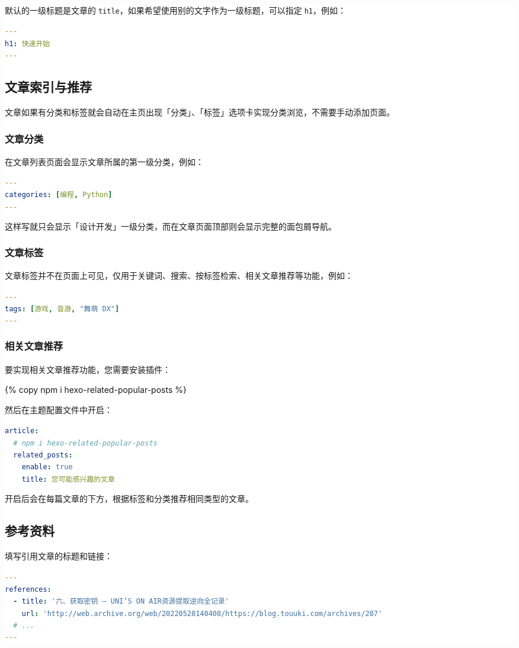 默认的一级标题是文章的 `title`，如果希望使用别的文字作为一级标题，可以指定 `h1`，例如：

```yaml blog/source/_posts/xxx.md
---
h1: 快速开始
---
```

## 文章索引与推荐

文章如果有分类和标签就会自动在主页出现「分类」、「标签」选项卡实现分类浏览，不需要手动添加页面。

### 文章分类

在文章列表页面会显示文章所属的第一级分类，例如：

```yaml blog/source/_posts/xxx.md
---
categories: [编程, Python]
---
```

这样写就只会显示「设计开发」一级分类，而在文章页面顶部则会显示完整的面包屑导航。

### 文章标签

文章标签并不在页面上可见，仅用于关键词、搜索、按标签检索、相关文章推荐等功能，例如：

```yaml blog/source/_posts/xxx.md
---
tags: [游戏, 音游, "舞萌 DX"]
---
```

### 相关文章推荐

要实现相关文章推荐功能，您需要安装插件：

{% copy npm i hexo-related-popular-posts %}

然后在主题配置文件中开启：

```yaml blog/_config.stellaris.yml
article:
  # npm i hexo-related-popular-posts
  related_posts:
    enable: true
    title: 您可能感兴趣的文章
```

开启后会在每篇文章的下方，根据标签和分类推荐相同类型的文章。

## 参考资料

填写引用文章的标题和链接：

```yaml
---
references:
  - title: '六、获取密钥 – UNI’S ON AIR资源提取逆向全记录'
    url: 'http://web.archive.org/web/20220528140408/https://blog.touuki.com/archives/287'
  # ...
---
```
